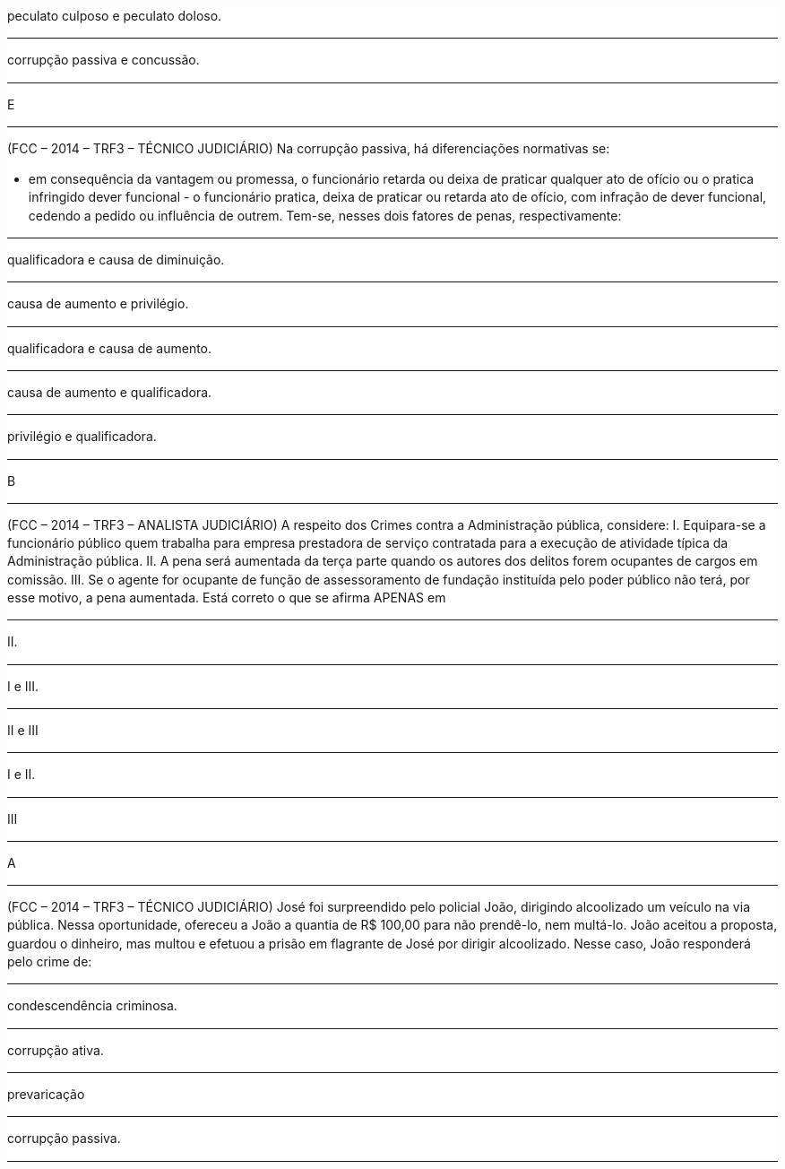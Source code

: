 peculato culposo e peculato doloso.
***
corrupção passiva e concussão.
***
E
****
(FCC – 2014 – TRF3 – TÉCNICO JUDICIÁRIO) Na corrupção passiva, há diferenciações normativas se:
- em consequência da vantagem ou promessa, o funcionário retarda ou deixa de praticar qualquer ato de ofício ou o pratica infringido dever funcional - o funcionário pratica, deixa de praticar ou retarda ato de ofício, com infração de dever funcional, cedendo a pedido ou influência de outrem.
Tem-se, nesses dois fatores de penas, respectivamente:
***
qualificadora e causa de diminuição.
***
causa de aumento e privilégio.
***
qualificadora e causa de aumento.
***
causa de aumento e qualificadora.
***
privilégio e qualificadora.
***
B
****
(FCC – 2014 – TRF3 – ANALISTA JUDICIÁRIO) A respeito dos Crimes contra a Administração pública, considere:
I. Equipara-se a funcionário público quem trabalha para empresa prestadora de serviço contratada para a execução de atividade típica da Administração pública.
II. A pena será aumentada da terça parte quando os autores dos delitos forem ocupantes de cargos em comissão.
III. Se o agente for ocupante de função de assessoramento de fundação instituída pelo poder público não terá, por esse motivo, a pena aumentada.
Está correto o que se afirma APENAS em 
***
II.
***
I e III.
***
II e III
***
I e II.
***
III
***
A
****
(FCC – 2014 – TRF3 – TÉCNICO JUDICIÁRIO) José foi surpreendido pelo policial João, dirigindo alcoolizado um veículo na via pública. Nessa oportunidade, ofereceu a João a quantia de R$ 100,00 para não prendê-lo, nem multá-lo. João aceitou a proposta, guardou o dinheiro, mas multou e efetuou a prisão em flagrante de José por dirigir alcoolizado. Nesse caso, João responderá pelo crime de:
***
condescendência criminosa.
***
corrupção ativa.
***
prevaricação
***
corrupção passiva.
***